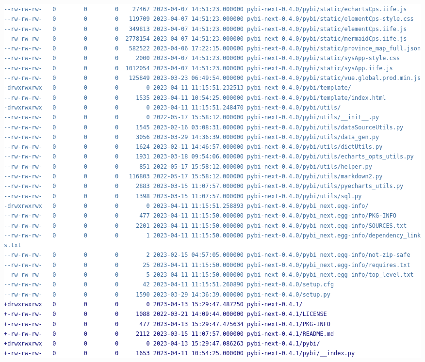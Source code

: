 ```diff
--rw-rw-rw-   0        0        0    27467 2023-04-07 14:51:23.000000 pybi-next-0.4.0/pybi/static/echartsCps.iife.js
--rw-rw-rw-   0        0        0   119709 2023-04-07 14:51:23.000000 pybi-next-0.4.0/pybi/static/elementCps-style.css
--rw-rw-rw-   0        0        0   349813 2023-04-07 14:51:23.000000 pybi-next-0.4.0/pybi/static/elementCps.iife.js
--rw-rw-rw-   0        0        0  2778154 2023-04-07 14:51:23.000000 pybi-next-0.4.0/pybi/static/mermaidCps.iife.js
--rw-rw-rw-   0        0        0   582522 2023-04-06 17:22:15.000000 pybi-next-0.4.0/pybi/static/province_map_full.json
--rw-rw-rw-   0        0        0     2000 2023-04-07 14:51:23.000000 pybi-next-0.4.0/pybi/static/sysApp-style.css
--rw-rw-rw-   0        0        0  1012054 2023-04-07 14:51:23.000000 pybi-next-0.4.0/pybi/static/sysApp.iife.js
--rw-rw-rw-   0        0        0   125849 2023-03-23 06:49:54.000000 pybi-next-0.4.0/pybi/static/vue.global.prod.min.js
-drwxrwxrwx   0        0        0        0 2023-04-11 11:15:51.232513 pybi-next-0.4.0/pybi/template/
--rw-rw-rw-   0        0        0     1535 2023-04-11 10:54:25.000000 pybi-next-0.4.0/pybi/template/index.html
-drwxrwxrwx   0        0        0        0 2023-04-11 11:15:51.248470 pybi-next-0.4.0/pybi/utils/
--rw-rw-rw-   0        0        0        0 2022-05-17 15:58:12.000000 pybi-next-0.4.0/pybi/utils/__init__.py
--rw-rw-rw-   0        0        0     1545 2023-02-16 03:08:31.000000 pybi-next-0.4.0/pybi/utils/dataSourceUtils.py
--rw-rw-rw-   0        0        0     3056 2023-03-29 14:36:39.000000 pybi-next-0.4.0/pybi/utils/data_gen.py
--rw-rw-rw-   0        0        0     1624 2023-02-11 14:46:57.000000 pybi-next-0.4.0/pybi/utils/dictUtils.py
--rw-rw-rw-   0        0        0     1931 2023-03-18 09:54:06.000000 pybi-next-0.4.0/pybi/utils/echarts_opts_utils.py
--rw-rw-rw-   0        0        0      851 2022-05-17 15:58:12.000000 pybi-next-0.4.0/pybi/utils/helper.py
--rw-rw-rw-   0        0        0   116803 2022-05-17 15:58:12.000000 pybi-next-0.4.0/pybi/utils/markdown2.py
--rw-rw-rw-   0        0        0     2883 2023-03-15 11:07:57.000000 pybi-next-0.4.0/pybi/utils/pyecharts_utils.py
--rw-rw-rw-   0        0        0     1398 2023-03-15 11:07:57.000000 pybi-next-0.4.0/pybi/utils/sql.py
-drwxrwxrwx   0        0        0        0 2023-04-11 11:15:51.258893 pybi-next-0.4.0/pybi_next.egg-info/
--rw-rw-rw-   0        0        0      477 2023-04-11 11:15:50.000000 pybi-next-0.4.0/pybi_next.egg-info/PKG-INFO
--rw-rw-rw-   0        0        0     2201 2023-04-11 11:15:50.000000 pybi-next-0.4.0/pybi_next.egg-info/SOURCES.txt
--rw-rw-rw-   0        0        0        1 2023-04-11 11:15:50.000000 pybi-next-0.4.0/pybi_next.egg-info/dependency_links.txt
--rw-rw-rw-   0        0        0        2 2023-02-15 04:57:05.000000 pybi-next-0.4.0/pybi_next.egg-info/not-zip-safe
--rw-rw-rw-   0        0        0       25 2023-04-11 11:15:50.000000 pybi-next-0.4.0/pybi_next.egg-info/requires.txt
--rw-rw-rw-   0        0        0        5 2023-04-11 11:15:50.000000 pybi-next-0.4.0/pybi_next.egg-info/top_level.txt
--rw-rw-rw-   0        0        0       42 2023-04-11 11:15:51.260890 pybi-next-0.4.0/setup.cfg
--rw-rw-rw-   0        0        0     1590 2023-03-29 14:36:39.000000 pybi-next-0.4.0/setup.py
+drwxrwxrwx   0        0        0        0 2023-04-13 15:29:47.487250 pybi-next-0.4.1/
+-rw-rw-rw-   0        0        0     1088 2022-03-21 14:09:44.000000 pybi-next-0.4.1/LICENSE
+-rw-rw-rw-   0        0        0      477 2023-04-13 15:29:47.475634 pybi-next-0.4.1/PKG-INFO
+-rw-rw-rw-   0        0        0     2112 2023-03-15 11:07:57.000000 pybi-next-0.4.1/README.md
+drwxrwxrwx   0        0        0        0 2023-04-13 15:29:47.086263 pybi-next-0.4.1/pybi/
+-rw-rw-rw-   0        0        0     1653 2023-04-11 10:54:25.000000 pybi-next-0.4.1/pybi/__index.py
```